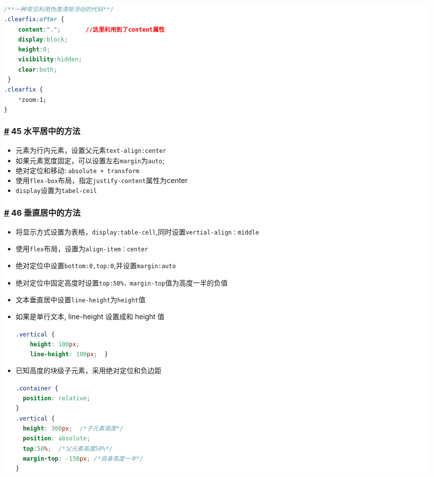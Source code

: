 ```css
/**一种常见利用伪类清除浮动的代码**/
.clearfix:after {
    content:".";       //这里利用到了content属性
    display:block;
    height:0;
    visibility:hidden;
    clear:both; 
 }
.clearfix {
    *zoom:1;
}
```


### [#](#_45-水平居中的方法) 45 水平居中的方法

*   元素为行内元素，设置父元素`text-align:center`
*   如果元素宽度固定，可以设置左右`margin`为`auto`;
*   绝对定位和移动: `absolute + transform`
*   使用`flex-box`布局，指定`justify-content`属性为center
*   `display`设置为`tabel-ceil`

### [#](#_46-垂直居中的方法) 46 垂直居中的方法

* 将显示方式设置为表格，`display:table-cell`,同时设置`vertial-align：middle`

* 使用`flex`布局，设置为`align-item：center`

* 绝对定位中设置`bottom:0,top:0`,并设置`margin:auto`

* 绝对定位中固定高度时设置`top:50%，margin-top`值为高度一半的负值

*   文本垂直居中设置`line-height`为`height`值

*   如果是单行文本, line-height 设置成和 height 值
    ```css
    .vertical {
        height: 100px;
        line-height: 100px;  }
    ```
    
*   已知高度的块级子元素，采用绝对定位和负边距

    ```css
    .container {
      position: relative;
    }
    .vertical {
      height: 300px;  /*子元素高度*/
      position: absolute;
      top:50%;  /*父元素高度50%*/
      margin-top: -150px; /*自身高度一半*/
    }
    ```
    